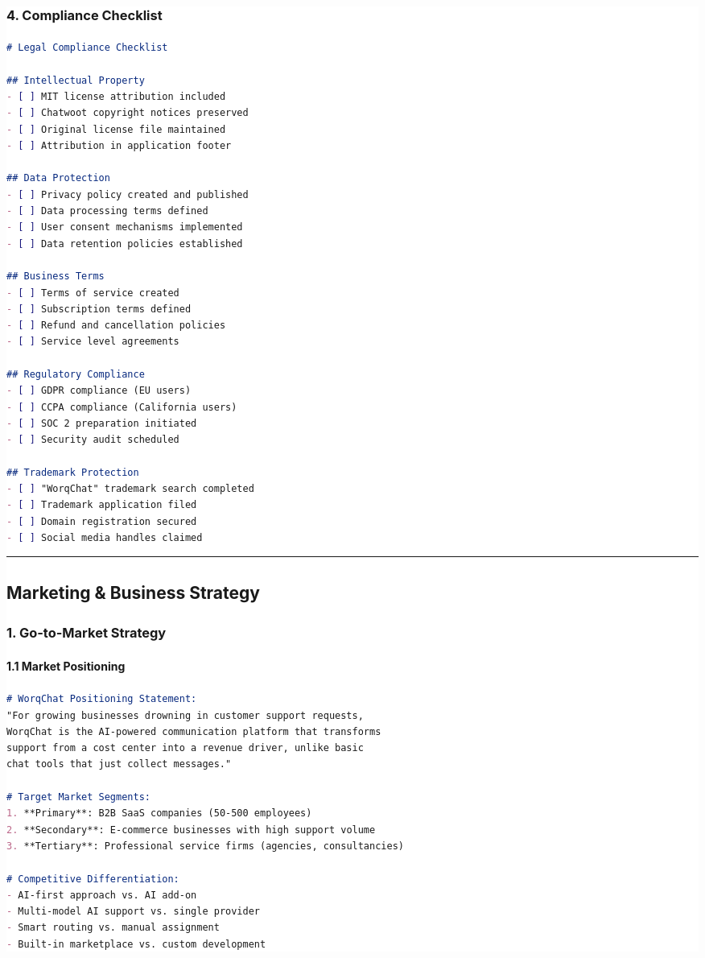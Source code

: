 ### 4. Compliance Checklist

```markdown
# Legal Compliance Checklist

## Intellectual Property
- [ ] MIT license attribution included
- [ ] Chatwoot copyright notices preserved
- [ ] Original license file maintained
- [ ] Attribution in application footer

## Data Protection
- [ ] Privacy policy created and published
- [ ] Data processing terms defined
- [ ] User consent mechanisms implemented
- [ ] Data retention policies established

## Business Terms
- [ ] Terms of service created
- [ ] Subscription terms defined  
- [ ] Refund and cancellation policies
- [ ] Service level agreements

## Regulatory Compliance
- [ ] GDPR compliance (EU users)
- [ ] CCPA compliance (California users)
- [ ] SOC 2 preparation initiated
- [ ] Security audit scheduled

## Trademark Protection
- [ ] "WorqChat" trademark search completed
- [ ] Trademark application filed
- [ ] Domain registration secured
- [ ] Social media handles claimed
```

---

## Marketing & Business Strategy

### 1. Go-to-Market Strategy

#### 1.1 Market Positioning
```markdown
# WorqChat Positioning Statement:
"For growing businesses drowning in customer support requests, 
WorqChat is the AI-powered communication platform that transforms 
support from a cost center into a revenue driver, unlike basic 
chat tools that just collect messages."

# Target Market Segments:
1. **Primary**: B2B SaaS companies (50-500 employees)
2. **Secondary**: E-commerce businesses with high support volume
3. **Tertiary**: Professional service firms (agencies, consultancies)

# Competitive Differentiation:
- AI-first approach vs. AI add-on
- Multi-model AI support vs. single provider
- Smart routing vs. manual assignment
- Built-in marketplace vs. custom development
```
